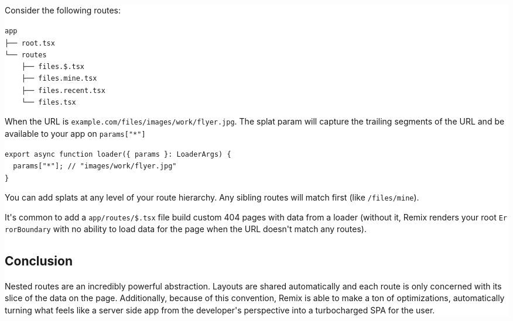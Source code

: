 Consider the following routes:

```
app
├── root.tsx
└── routes
    ├── files.$.tsx
    ├── files.mine.tsx
    ├── files.recent.tsx
    └── files.tsx
```

When the URL is `example.com/files/images/work/flyer.jpg`. The splat param will capture the trailing segments of the URL and be available to your app on `params["*"]`

```tsx
export async function loader({ params }: LoaderArgs) {
  params["*"]; // "images/work/flyer.jpg"
}
```

You can add splats at any level of your route hierarchy. Any sibling routes will match first (like `/files/mine`).

It's common to add a `app/routes/$.tsx` file build custom 404 pages with data from a loader (without it, Remix renders your root `ErrorBoundary` with no ability to load data for the page when the URL doesn't match any routes).

## Conclusion

Nested routes are an incredibly powerful abstraction. Layouts are shared automatically and each route is only concerned with its slice of the data on the page. Additionally, because of this convention, Remix is able to make a ton of optimizations, automatically turning what feels like a server side app from the developer's perspective into a turbocharged SPA for the user.

[ember-js]: https://emberjs.com

